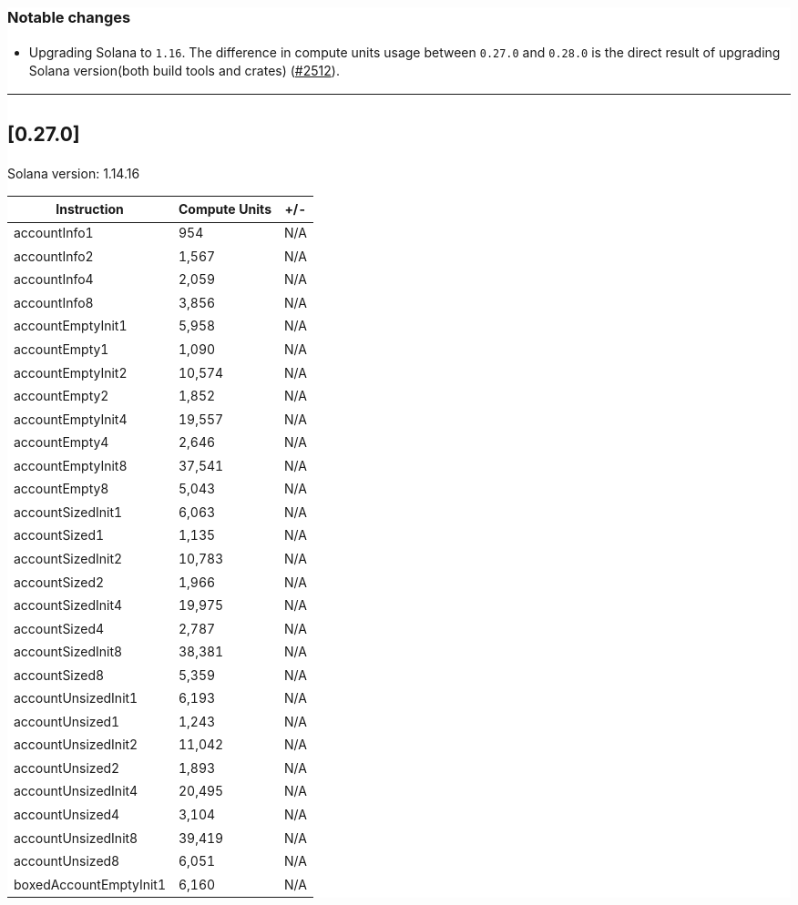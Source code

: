 ### Notable changes

- Upgrading Solana to `1.16`. The difference in compute units usage between `0.27.0` and `0.28.0` is the direct result of upgrading Solana version(both build tools and crates) ([#2512](https://github.com/coral-xyz/anchor/pull/2512)).

---

## [0.27.0]

Solana version: 1.14.16

| Instruction                 | Compute Units | +/- |
| --------------------------- | ------------- | --- |
| accountInfo1                | 954           | N/A |
| accountInfo2                | 1,567         | N/A |
| accountInfo4                | 2,059         | N/A |
| accountInfo8                | 3,856         | N/A |
| accountEmptyInit1           | 5,958         | N/A |
| accountEmpty1               | 1,090         | N/A |
| accountEmptyInit2           | 10,574        | N/A |
| accountEmpty2               | 1,852         | N/A |
| accountEmptyInit4           | 19,557        | N/A |
| accountEmpty4               | 2,646         | N/A |
| accountEmptyInit8           | 37,541        | N/A |
| accountEmpty8               | 5,043         | N/A |
| accountSizedInit1           | 6,063         | N/A |
| accountSized1               | 1,135         | N/A |
| accountSizedInit2           | 10,783        | N/A |
| accountSized2               | 1,966         | N/A |
| accountSizedInit4           | 19,975        | N/A |
| accountSized4               | 2,787         | N/A |
| accountSizedInit8           | 38,381        | N/A |
| accountSized8               | 5,359         | N/A |
| accountUnsizedInit1         | 6,193         | N/A |
| accountUnsized1             | 1,243         | N/A |
| accountUnsizedInit2         | 11,042        | N/A |
| accountUnsized2             | 1,893         | N/A |
| accountUnsizedInit4         | 20,495        | N/A |
| accountUnsized4             | 3,104         | N/A |
| accountUnsizedInit8         | 39,419        | N/A |
| accountUnsized8             | 6,051         | N/A |
| boxedAccountEmptyInit1      | 6,160         | N/A |